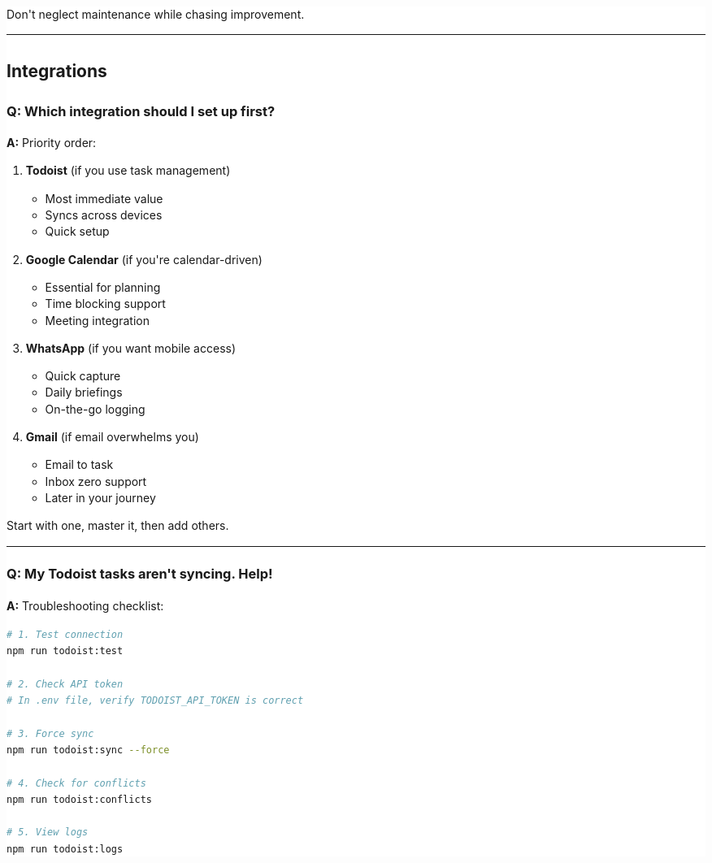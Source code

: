 Don't neglect maintenance while chasing improvement.

---

## Integrations

### Q: Which integration should I set up first?

**A:** Priority order:

1. **Todoist** (if you use task management)
   - Most immediate value
   - Syncs across devices
   - Quick setup

2. **Google Calendar** (if you're calendar-driven)
   - Essential for planning
   - Time blocking support
   - Meeting integration

3. **WhatsApp** (if you want mobile access)
   - Quick capture
   - Daily briefings
   - On-the-go logging

4. **Gmail** (if email overwhelms you)
   - Email to task
   - Inbox zero support
   - Later in your journey

Start with one, master it, then add others.

---

### Q: My Todoist tasks aren't syncing. Help!

**A:** Troubleshooting checklist:

```bash
# 1. Test connection
npm run todoist:test

# 2. Check API token
# In .env file, verify TODOIST_API_TOKEN is correct

# 3. Force sync
npm run todoist:sync --force

# 4. Check for conflicts
npm run todoist:conflicts

# 5. View logs
npm run todoist:logs
```
